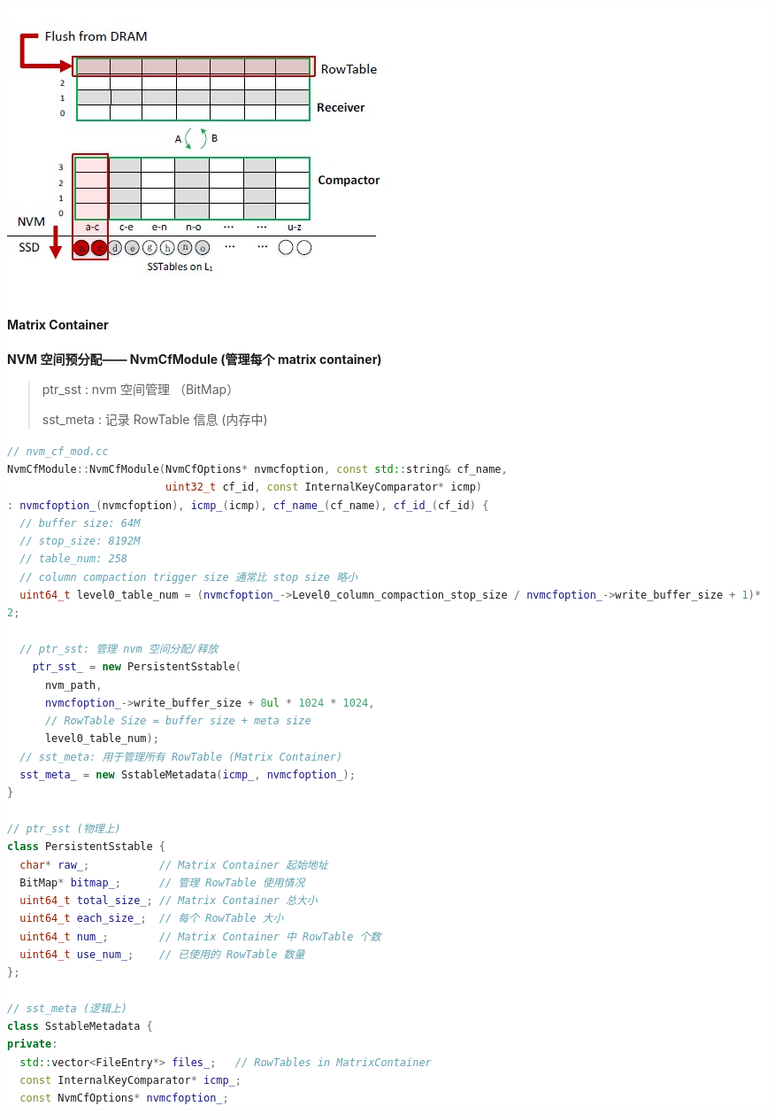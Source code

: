 ![](mypic/2.jpg)

#### Matrix Container

**NVM 空间预分配—— NvmCfModule (管理每个 matrix container)**

> ptr_sst : nvm 空间管理 （BitMap）
>
> sst_meta :  记录 RowTable 信息 (内存中)

```cpp
// nvm_cf_mod.cc
NvmCfModule::NvmCfModule(NvmCfOptions* nvmcfoption, const std::string& cf_name,
                         uint32_t cf_id, const InternalKeyComparator* icmp) 
: nvmcfoption_(nvmcfoption), icmp_(icmp), cf_name_(cf_name), cf_id_(cf_id) {
  // buffer size: 64M
  // stop_size: 8192M
  // table_num: 258
  // column compaction trigger size 通常比 stop size 略小
  uint64_t level0_table_num = (nvmcfoption_->Level0_column_compaction_stop_size / nvmcfoption_->write_buffer_size + 1)*2;
    
  // ptr_sst: 管理 nvm 空间分配/释放
    ptr_sst_ = new PersistentSstable(
      nvm_path,
      nvmcfoption_->write_buffer_size + 8ul * 1024 * 1024,
      // RowTable Size = buffer size + meta size
      level0_table_num);
  // sst_meta: 用于管理所有 RowTable (Matrix Container)
  sst_meta_ = new SstableMetadata(icmp_, nvmcfoption_);
}

// ptr_sst (物理上)
class PersistentSstable {
  char* raw_;           // Matrix Container 起始地址
  BitMap* bitmap_;      // 管理 RowTable 使用情况
  uint64_t total_size_; // Matrix Container 总大小
  uint64_t each_size_;  // 每个 RowTable 大小
  uint64_t num_;        // Matrix Container 中 RowTable 个数
  uint64_t use_num_;    // 已使用的 RowTable 数量
};

// sst_meta (逻辑上)
class SstableMetadata {
private:
  std::vector<FileEntry*> files_;   // RowTables in MatrixContainer
  const InternalKeyComparator* icmp_;
  const NvmCfOptions* nvmcfoption_;
```